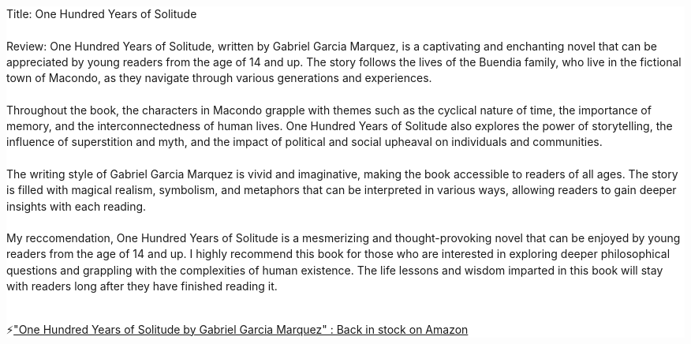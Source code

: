 Title: One Hundred Years of Solitude</br></br>
Review: One Hundred Years of Solitude, written by Gabriel Garcia Marquez, is a captivating and enchanting novel that can be appreciated by young readers from the age of 14 and up. The story follows the lives of the Buendia family, who live in the fictional town of Macondo, as they navigate through various generations and experiences.</br></br>
Throughout the book, the characters in Macondo grapple with themes such as the cyclical nature of time, the importance of memory, and the interconnectedness of human lives. One Hundred Years of Solitude also explores the power of storytelling, the influence of superstition and myth, and the impact of political and social upheaval on individuals and communities.</br></br>
The writing style of Gabriel Garcia Marquez is vivid and imaginative, making the book accessible to readers of all ages. The story is filled with magical realism, symbolism, and metaphors that can be interpreted in various ways, allowing readers to gain deeper insights with each reading.</br></br>
My reccomendation, One Hundred Years of Solitude is a mesmerizing and thought-provoking novel that can be enjoyed by young readers from the age of 14 and up. I highly recommend this book for those who are interested in exploring deeper philosophical questions and grappling with the complexities of human existence. The life lessons and wisdom imparted in this book will stay with readers long after they have finished reading it.</br></br>

<p>⚡<a id="aflink" href="https://www.amazon.com/gp/search?ie=UTF8&tag=klayu00-20&linkCode=ur2&linkId=6639bed89a8ad8dd2705e40644eb43d3&camp=1789&creative=9325&index=books&keywords=One Hundred Years of Solitude by Gabriel Garcia Marquez" class="one" target="_blank" title='"One Hundred Years of Solitude by Gabriel Garcia Marquez" : Back in stock on Amazon'>"One Hundred Years of Solitude by Gabriel Garcia Marquez" : Back in stock on Amazon</a></p>
